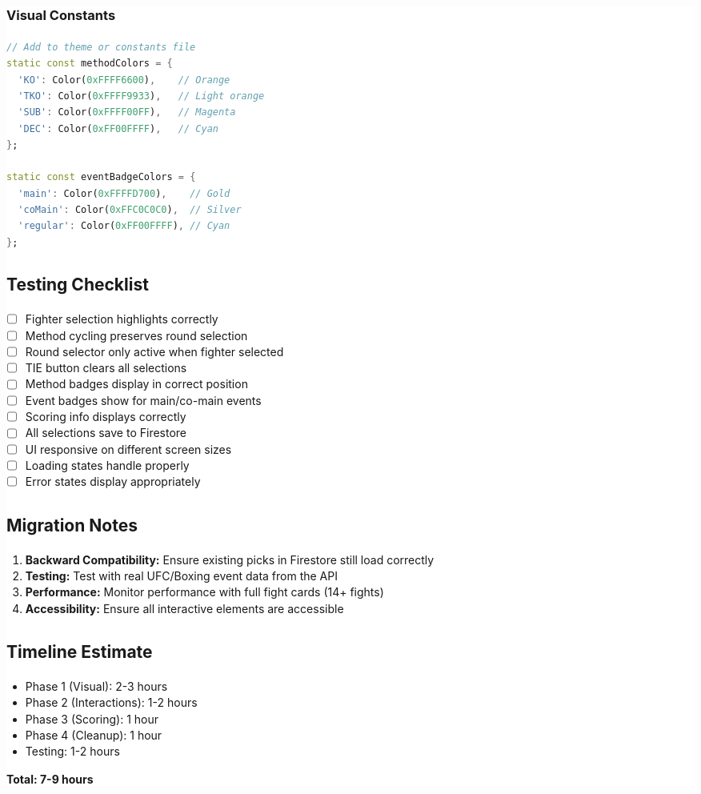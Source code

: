### Visual Constants
```dart
// Add to theme or constants file
static const methodColors = {
  'KO': Color(0xFFFF6600),    // Orange
  'TKO': Color(0xFFFF9933),   // Light orange
  'SUB': Color(0xFFFF00FF),   // Magenta
  'DEC': Color(0xFF00FFFF),   // Cyan
};

static const eventBadgeColors = {
  'main': Color(0xFFFFD700),    // Gold
  'coMain': Color(0xFFC0C0C0),  // Silver
  'regular': Color(0xFF00FFFF), // Cyan
};
```

## Testing Checklist

- [ ] Fighter selection highlights correctly
- [ ] Method cycling preserves round selection
- [ ] Round selector only active when fighter selected
- [ ] TIE button clears all selections
- [ ] Method badges display in correct position
- [ ] Event badges show for main/co-main events
- [ ] Scoring info displays correctly
- [ ] All selections save to Firestore
- [ ] UI responsive on different screen sizes
- [ ] Loading states handle properly
- [ ] Error states display appropriately

## Migration Notes

1. **Backward Compatibility:** Ensure existing picks in Firestore still load correctly
2. **Testing:** Test with real UFC/Boxing event data from the API
3. **Performance:** Monitor performance with full fight cards (14+ fights)
4. **Accessibility:** Ensure all interactive elements are accessible

## Timeline Estimate

- Phase 1 (Visual): 2-3 hours
- Phase 2 (Interactions): 1-2 hours
- Phase 3 (Scoring): 1 hour
- Phase 4 (Cleanup): 1 hour
- Testing: 1-2 hours

**Total: 7-9 hours**